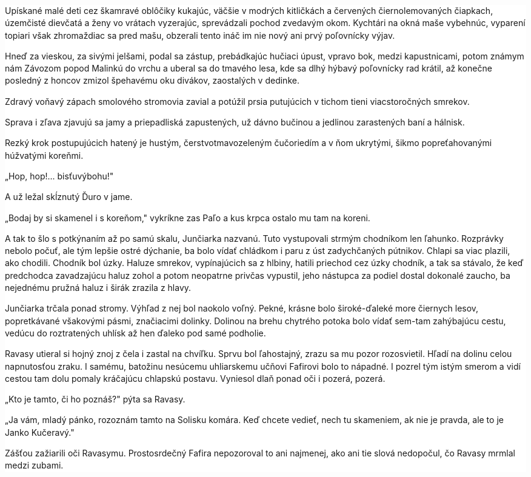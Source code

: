 Upískané malé deti cez škamravé oblôčiky kukajúc, väčšie v modrých
kitličkách a červených čiernolemovaných čiapkach, územčisté dievčatá a
ženy vo vrátach vyzerajúc, sprevádzali pochod zvedavým okom. Kychtári na
okná maše vybehnúc, vyparení topiari však zhromaždiac sa pred mašu,
obzerali tento ináč im nie nový ani prvý poľovnícky výjav.

Hneď za vieskou, za sivými jelšami, podal sa zástup, prebádkajúc hučiaci
úpust, vpravo bok, medzi kapustnicami, potom známym nám Závozom popod
Malinkú do vrchu a uberal sa do tmavého lesa, kde sa dlhý hýbavý
poľovnícky rad krátil, až konečne posledný z honcov zmizol špehavému oku
divákov, zaostalých v dedinke.

Zdravý voňavý zápach smolového stromovia zavial a potúžil prsia
putujúcich v tichom tieni viacstoročných smrekov.

Sprava i zľava zjavujú sa jamy a priepadliská zapustených, už dávno
bučinou a jedlinou zarastených baní a hálnisk.

Rezký krok postupujúcich hatený je hustým, čerstvotmavozeleným
čučoriedím a v ňom ukrytými, šikmo popreťahovanými húžvatými koreňmi.

„Hop, hop!... bisťuvýbohu!"

A už ležal skĺznutý Ďuro v jame.

„Bodaj by si skamenel i s koreňom," vykríkne zas Paľo a kus krpca ostalo
mu tam na koreni.

A tak to šlo s potkýnaním až po samú skalu, Junčiarka nazvanú. Tuto
vystupovali strmým chodníkom len ľahunko. Rozprávky nebolo počuť, ale
tým lepšie ostré dýchanie, ba bolo vídať chládkom i paru z úst
zadychčaných pútnikov. Chlapi sa viac plazili, ako chodili. Chodník bol
úzky. Haluze smrekov, vypínajúcich sa z hlbiny, hatili priechod cez úzky
chodník, a tak sa stávalo, že keď predchodca zavadzajúcu haluz zohol a
potom neopatrne privčas vypustil, jeho nástupca za podiel dostal
dokonalé zaucho, ba nejednému pružná haluz i širák zrazila z hlavy.

Junčiarka trčala ponad stromy. Výhľad z nej bol naokolo voľný. Pekné,
krásne bolo široké-ďaleké more čiernych lesov, popretkávané všakovými
pásmi, značiacimi dolinky. Dolinou na brehu chytrého potoka bolo vídať
sem-tam zahýbajúcu cestu, vedúcu do roztratených uhlísk až hen ďaleko
pod samé podholie.

Ravasy utieral si hojný znoj z čela i zastal na chvíľku. Sprvu bol
ľahostajný, zrazu sa mu pozor rozosvietil. Hľadí na dolinu celou
napnutosťou zraku. I samému, batožinu nesúcemu uhliarskemu učňovi
Fafirovi bolo to nápadné. I pozrel tým istým smerom a vidí cestou tam
dolu pomaly kráčajúcu chlapskú postavu. Vyniesol dlaň ponad oči i
pozerá, pozerá.

„Kto je tamto, či ho poznáš?" pýta sa Ravasy.

„Ja vám, mladý pánko, rozoznám tamto na Solisku komára. Keď chcete
vedieť, nech tu skameniem, ak nie je pravda, ale to je Janko Kučeravý."

Zášťou zažiarili oči Ravasymu. Prostosrdečný Fafira nepozoroval to ani
najmenej, ako ani tie slová nedopočul, čo Ravasy mrmlal medzi zubami.
